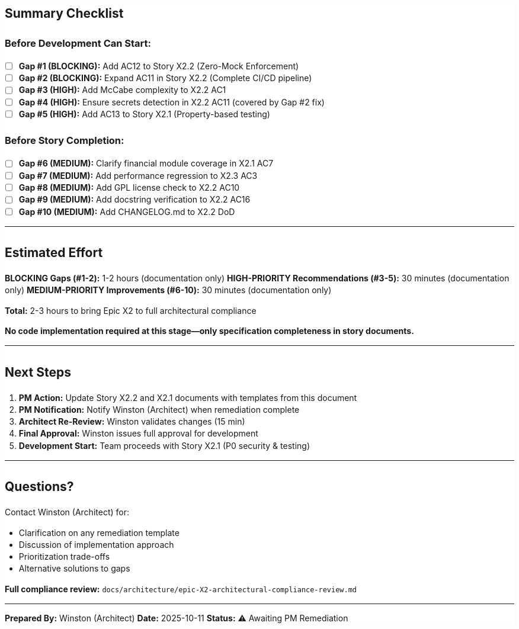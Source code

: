 
## Summary Checklist

### Before Development Can Start:

- [ ] **Gap #1 (BLOCKING):** Add AC12 to Story X2.2 (Zero-Mock Enforcement)
- [ ] **Gap #2 (BLOCKING):** Expand AC11 in Story X2.2 (Complete CI/CD pipeline)
- [ ] **Gap #3 (HIGH):** Add McCabe complexity to X2.2 AC1
- [ ] **Gap #4 (HIGH):** Ensure secrets detection in X2.2 AC11 (covered by Gap #2 fix)
- [ ] **Gap #5 (HIGH):** Add AC13 to Story X2.1 (Property-based testing)

### Before Story Completion:

- [ ] **Gap #6 (MEDIUM):** Clarify financial module coverage in X2.1 AC7
- [ ] **Gap #7 (MEDIUM):** Add performance regression to X2.3 AC3
- [ ] **Gap #8 (MEDIUM):** Add GPL license check to X2.2 AC10
- [ ] **Gap #9 (MEDIUM):** Add docstring verification to X2.2 AC16
- [ ] **Gap #10 (MEDIUM):** Add CHANGELOG.md to X2.2 DoD

---

## Estimated Effort

**BLOCKING Gaps (#1-2):** 1-2 hours (documentation only)
**HIGH-PRIORITY Recommendations (#3-5):** 30 minutes (documentation only)
**MEDIUM-PRIORITY Improvements (#6-10):** 30 minutes (documentation only)

**Total:** 2-3 hours to bring Epic X2 to full architectural compliance

**No code implementation required at this stage—only specification completeness in story documents.**

---

## Next Steps

1. **PM Action:** Update Story X2.2 and X2.1 documents with templates from this document
2. **PM Notification:** Notify Winston (Architect) when remediation complete
3. **Architect Re-Review:** Winston validates changes (15 min)
4. **Final Approval:** Winston issues full approval for development
5. **Development Start:** Team proceeds with Story X2.1 (P0 security & testing)

---

## Questions?

Contact Winston (Architect) for:
- Clarification on any remediation template
- Discussion of implementation approach
- Prioritization trade-offs
- Alternative solutions to gaps

**Full compliance review:** `docs/architecture/epic-X2-architectural-compliance-review.md`

---

**Prepared By:** Winston (Architect)
**Date:** 2025-10-11
**Status:** ⚠️ Awaiting PM Remediation
